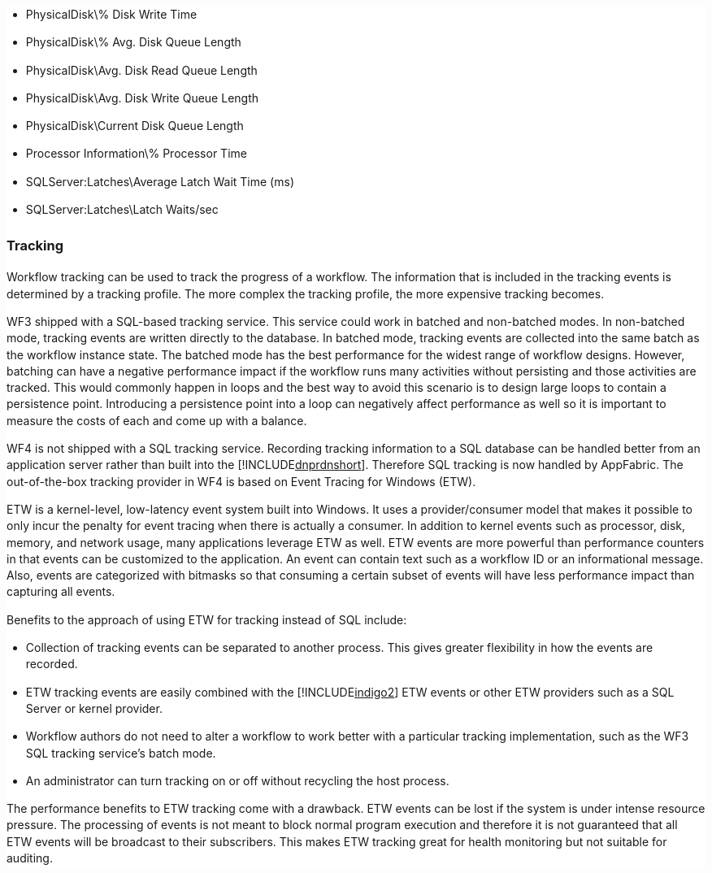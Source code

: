 -   PhysicalDisk\\% Disk Write Time  
  
-   PhysicalDisk\\% Avg. Disk Queue Length  
  
-   PhysicalDisk\Avg. Disk Read Queue Length  
  
-   PhysicalDisk\Avg. Disk Write Queue Length  
  
-   PhysicalDisk\Current Disk Queue Length  
  
-   Processor Information\\% Processor Time  
  
-   SQLServer:Latches\Average Latch Wait Time (ms)  
  
-   SQLServer:Latches\Latch Waits/sec  
  
### Tracking  
 Workflow tracking can be used to track the progress of a workflow.  The information that is included in the tracking events is determined by a tracking profile.  The more complex the tracking profile, the more expensive tracking becomes.  
  
 WF3 shipped with a SQL-based tracking service.  This service could work in batched and non-batched modes.  In non-batched mode, tracking events are written directly to the database.  In batched mode, tracking events are collected into the same batch as the workflow instance state.  The batched mode has the best performance for the widest range of workflow designs.  However, batching can have a negative performance impact if the workflow runs many activities without persisting and those activities are tracked.  This would commonly happen in loops and the best way to avoid this scenario is to design large loops to contain a persistence point.  Introducing a persistence point into a loop can negatively affect performance as well so it is important to measure the costs of each and come up with a balance.  
  
 WF4 is not shipped with a SQL tracking service.  Recording tracking information to a SQL database can be handled better from an application server rather than built into the [!INCLUDE[dnprdnshort](../../../includes/dnprdnshort-md.md)]. Therefore SQL tracking is now handled by AppFabric.  The out-of-the-box tracking provider in WF4 is based on Event Tracing for Windows (ETW).  
  
 ETW is a kernel-level, low-latency event system built into Windows.  It uses a provider/consumer model that makes it possible to only incur the penalty for event tracing when there is actually a consumer.  In addition to kernel events such as processor, disk, memory, and network usage, many applications leverage ETW as well.  ETW events are more powerful than performance counters in that events can be customized to the application.  An event can contain text such as a workflow ID or an informational message.  Also, events are categorized with bitmasks so that consuming a certain subset of events will have less performance impact than capturing all events.  
  
 Benefits to the approach of using ETW for tracking instead of SQL include:  
  
-   Collection of tracking events can be separated to another process.  This gives greater flexibility in how the events are recorded.  
  
-   ETW tracking events are easily combined with the [!INCLUDE[indigo2](../../../includes/indigo2-md.md)] ETW events or other ETW providers such as a SQL Server or kernel provider.  
  
-   Workflow authors do not need to alter a workflow to work better with a particular tracking implementation, such as the WF3 SQL tracking service’s batch mode.  
  
-   An administrator can turn tracking on or off without recycling the host process.  
  
 The performance benefits to ETW tracking come with a drawback.  ETW events can be lost if the system is under intense resource pressure.  The processing of events is not meant to block normal program execution and therefore it is not guaranteed that all ETW events will be broadcast to their subscribers.  This makes ETW tracking great for health monitoring but not suitable for auditing.  
  